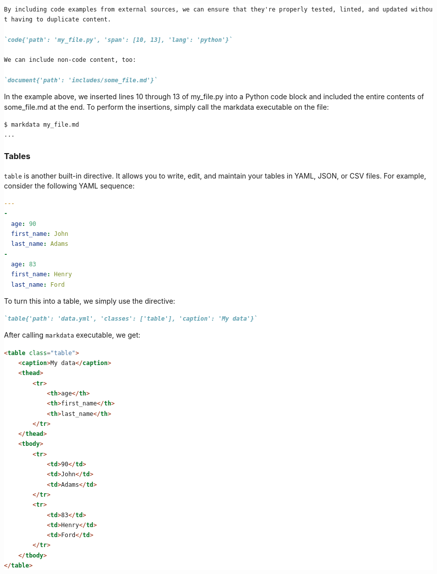 ```markdown
By including code examples from external sources, we can ensure that they're properly tested, linted, and updated without having to duplicate content.

`code{'path': 'my_file.py', 'span': [10, 13], 'lang': 'python'}`

We can include non-code content, too:

`document{'path': 'includes/some_file.md'}`
```

In the example above, we inserted lines 10 through 13 of my_file.py into a Python code block and included the entire contents of some_file.md at the end. To perform the insertions, simply call the markdata executable on the file:

```console
$ markdata my_file.md
...
```

### Tables

`table` is another built-in directive. It allows you to write, edit, and maintain your tables in YAML, JSON, or CSV files. For example, consider the following YAML sequence:

```yaml
---
-
  age: 90
  first_name: John
  last_name: Adams
-
  age: 83
  first_name: Henry
  last_name: Ford
```

To turn this into a table, we simply use the directive:

```markdown
`table{'path': 'data.yml', 'classes': ['table'], 'caption': 'My data'}`
```

After calling `markdata` executable, we get:

```html
<table class="table">
    <caption>My data</caption>
    <thead>
        <tr>
            <th>age</th>
            <th>first_name</th>
            <th>last_name</th>
        </tr>
    </thead>
    <tbody>
        <tr>
            <td>90</td>
            <td>John</td>
            <td>Adams</td>
        </tr>
        <tr>
            <td>83</td>
            <td>Henry</td>
            <td>Ford</td>
        </tr>
    </tbody>
</table>
```

[1]: https://commonmark.org/
[2]: https://github.com/asciidoctor/asciidoctor-extensions-lab/issues/6
[3]: https://github.com/commonmark/commonmark-spec/wiki/list-of-commonmark-implementations
[4]: https://commonmark.org/help/
[5]: https://github.com/Python-Markdown/markdown/wiki/third-party-extensions
[6]: https://shopify.github.io/liquid/
[7]: https://github.com/errata-ai/markdata
[8]: https://pypi.org/project/markdata/
[9]: https://github.com/errata-ai/markdata#writing-your-own
[10]: https://getbootstrap.com/docs/4.3/components/alerts/